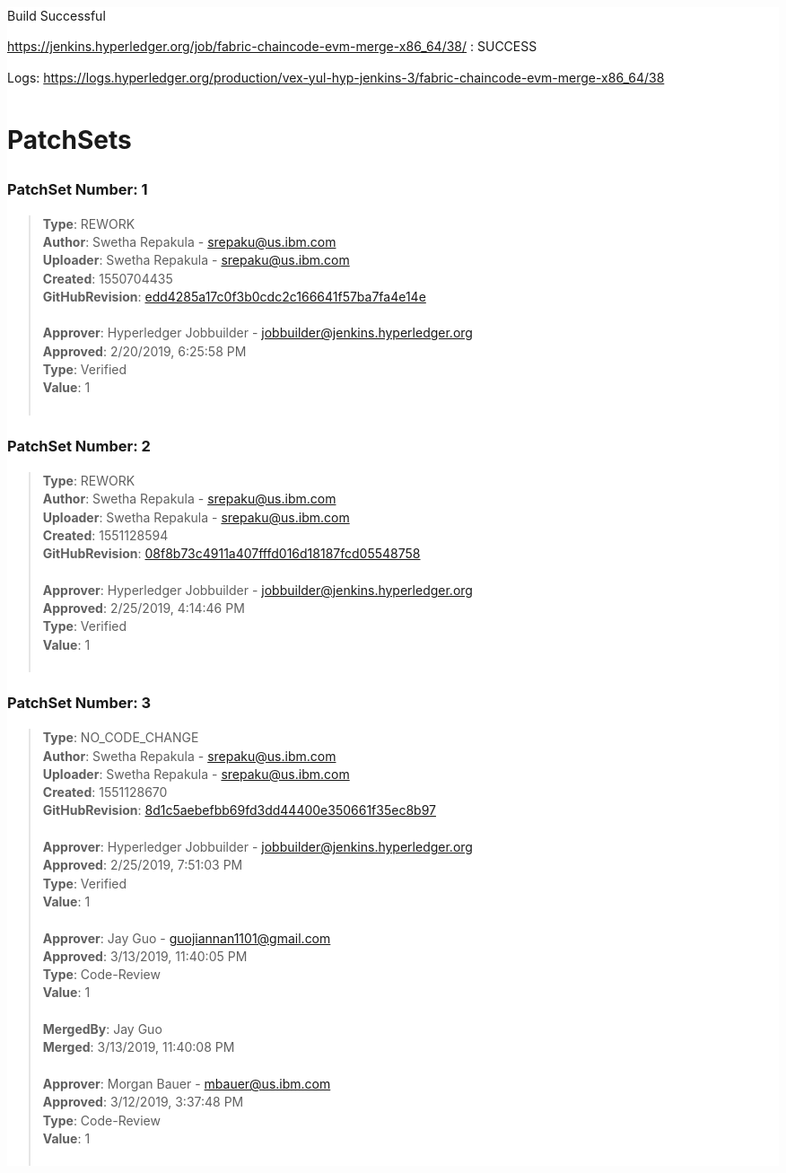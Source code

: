 Build Successful 

https://jenkins.hyperledger.org/job/fabric-chaincode-evm-merge-x86_64/38/ : SUCCESS

Logs: https://logs.hyperledger.org/production/vex-yul-hyp-jenkins-3/fabric-chaincode-evm-merge-x86_64/38</pre><h1>PatchSets</h1><h3>PatchSet Number: 1</h3><blockquote><strong>Type</strong>: REWORK<br><strong>Author</strong>: Swetha Repakula - srepaku@us.ibm.com<br><strong>Uploader</strong>: Swetha Repakula - srepaku@us.ibm.com<br><strong>Created</strong>: 1550704435<br><strong>GitHubRevision</strong>: [edd4285a17c0f3b0cdc2c166641f57ba7fa4e14e](https://github.com/hyperledger/fabric-chaincode-evm/commit/edd4285a17c0f3b0cdc2c166641f57ba7fa4e14e)<br><br><strong>Approver</strong>: Hyperledger Jobbuilder - jobbuilder@jenkins.hyperledger.org<br><strong>Approved</strong>: 2/20/2019, 6:25:58 PM<br><strong>Type</strong>: Verified<br><strong>Value</strong>: 1<br><br></blockquote><h3>PatchSet Number: 2</h3><blockquote><strong>Type</strong>: REWORK<br><strong>Author</strong>: Swetha Repakula - srepaku@us.ibm.com<br><strong>Uploader</strong>: Swetha Repakula - srepaku@us.ibm.com<br><strong>Created</strong>: 1551128594<br><strong>GitHubRevision</strong>: [08f8b73c4911a407fffd016d18187fcd05548758](https://github.com/hyperledger/fabric-chaincode-evm/commit/08f8b73c4911a407fffd016d18187fcd05548758)<br><br><strong>Approver</strong>: Hyperledger Jobbuilder - jobbuilder@jenkins.hyperledger.org<br><strong>Approved</strong>: 2/25/2019, 4:14:46 PM<br><strong>Type</strong>: Verified<br><strong>Value</strong>: 1<br><br></blockquote><h3>PatchSet Number: 3</h3><blockquote><strong>Type</strong>: NO_CODE_CHANGE<br><strong>Author</strong>: Swetha Repakula - srepaku@us.ibm.com<br><strong>Uploader</strong>: Swetha Repakula - srepaku@us.ibm.com<br><strong>Created</strong>: 1551128670<br><strong>GitHubRevision</strong>: [8d1c5aebefbb69fd3dd44400e350661f35ec8b97](https://github.com/hyperledger/fabric-chaincode-evm/commit/8d1c5aebefbb69fd3dd44400e350661f35ec8b97)<br><br><strong>Approver</strong>: Hyperledger Jobbuilder - jobbuilder@jenkins.hyperledger.org<br><strong>Approved</strong>: 2/25/2019, 7:51:03 PM<br><strong>Type</strong>: Verified<br><strong>Value</strong>: 1<br><br><strong>Approver</strong>: Jay Guo - guojiannan1101@gmail.com<br><strong>Approved</strong>: 3/13/2019, 11:40:05 PM<br><strong>Type</strong>: Code-Review<br><strong>Value</strong>: 1<br><br><strong>MergedBy</strong>: Jay Guo<br><strong>Merged</strong>: 3/13/2019, 11:40:08 PM<br><br><strong>Approver</strong>: Morgan Bauer - mbauer@us.ibm.com<br><strong>Approved</strong>: 3/12/2019, 3:37:48 PM<br><strong>Type</strong>: Code-Review<br><strong>Value</strong>: 1<br><br></blockquote>